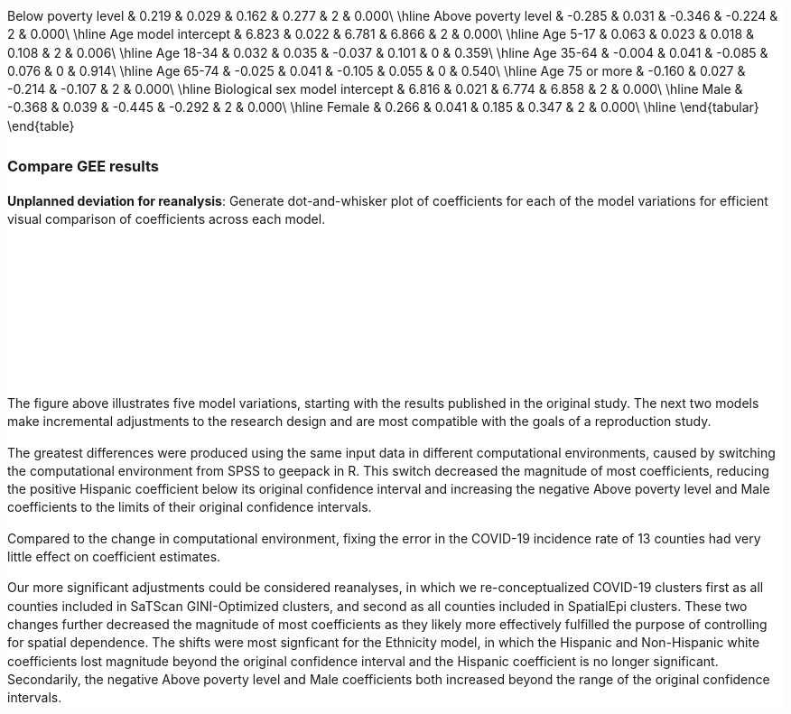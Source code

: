 Below poverty level & 0.219 & 0.029 & 0.162 & 0.277 & 2 & 0.000\\
\hline
Above poverty level & -0.285 & 0.031 & -0.346 & -0.224 & 2 & 0.000\\
\hline
Age model intercept & 6.823 & 0.022 & 6.781 & 6.866 & 2 & 0.000\\
\hline
Age 5-17 & 0.063 & 0.023 & 0.018 & 0.108 & 2 & 0.006\\
\hline
Age 18-34 & 0.032 & 0.035 & -0.037 & 0.101 & 0 & 0.359\\
\hline
Age 35-64 & -0.004 & 0.041 & -0.085 & 0.076 & 0 & 0.914\\
\hline
Age 65-74 & -0.025 & 0.041 & -0.105 & 0.055 & 0 & 0.540\\
\hline
Age 75 or more & -0.160 & 0.027 & -0.214 & -0.107 & 2 & 0.000\\
\hline
Biological sex model intercept & 6.816 & 0.021 & 6.774 & 6.858 & 2 & 0.000\\
\hline
Male & -0.368 & 0.039 & -0.445 & -0.292 & 2 & 0.000\\
\hline
Female & 0.266 & 0.041 & 0.185 & 0.347 & 2 & 0.000\\
\hline
\end{tabular}
\end{table}

### Compare GEE results

**Unplanned deviation for reanalysis**: Generate dot-and-whisker plot of coefficients for each of the model variations for efficient visual comparison of coefficients across each model.

![](C:/Users/bcordola/Documents/GitHub/RPr-Chakraborty-2021/results/figures/dotwhisker-comparison-1.pdf) 

The figure above illustrates five model variations, starting with the results published in the original study.
The next two models make incremental adjustments to the research design and are most compatible with the goals of a reproduction study.

The greatest differences were produced using the same input data in different computational environments, caused by switching the computational environment from SPSS to geepack in R.
This switch decreased the magnitude of most coefficients, reducing the positive Hispanic coefficient below its original confidence interval and increasing the negative Above poverty level and Male coefficients to the limits of their original confidence intervals.

Compared to the change in computational environment, fixing the error in the COVID-19 incidence rate of 13 counties had very little effect on coefficient estimates.

Our more significant adjustments could be considered reanalyses, in which we re-conceptualized COVID-19 clusters first as all counties included in SaTScan GINI-Optimized clusters, and second as all counties included in SpatialEpi clusters.
These two changes further decreased the magnitude of most coefficients as they likely more effectively fulfilled the purpose of controlling for spatial dependence.
The shifts were most signficant for the Ethnicity model, in which the Hispanic and Non-Hispanic white coefficients lost magnitude beyond the original confidence interval and the Hispanic coefficient is no longer significant.
Secondarily, the negative Above poverty level and Male coefficients both increased beyond the range of the original confidence intervals.

